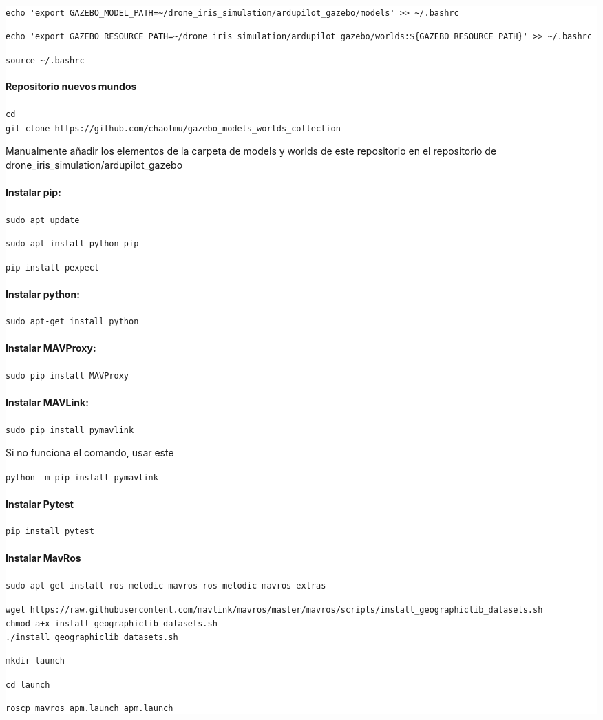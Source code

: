 ````
echo 'export GAZEBO_MODEL_PATH=~/drone_iris_simulation/ardupilot_gazebo/models' >> ~/.bashrc
````
````
echo 'export GAZEBO_RESOURCE_PATH=~/drone_iris_simulation/ardupilot_gazebo/worlds:${GAZEBO_RESOURCE_PATH}' >> ~/.bashrc
````
````
source ~/.bashrc
````
#### Repositorio nuevos mundos
````
cd
git clone https://github.com/chaolmu/gazebo_models_worlds_collection
````
Manualmente añadir los elementos de la carpeta de models y worlds de este repositorio en el repositorio de drone_iris_simulation/ardupilot_gazebo
#### Instalar pip:
````
sudo apt update                   
````
````
sudo apt install python-pip       
````
````
pip install pexpect                 
````

#### Instalar python:
````
sudo apt-get install python           
````
#### Instalar MAVProxy:
````
sudo pip install MAVProxy            
````

#### Instalar MAVLink:
````
sudo pip install pymavlink
````
Si no funciona el comando, usar este 
````
python -m pip install pymavlink
````

#### Instalar Pytest
````
pip install pytest
````
#### Instalar MavRos
````
sudo apt-get install ros-melodic-mavros ros-melodic-mavros-extras
````
````
wget https://raw.githubusercontent.com/mavlink/mavros/master/mavros/scripts/install_geographiclib_datasets.sh
chmod a+x install_geographiclib_datasets.sh
./install_geographiclib_datasets.sh
````
````
mkdir launch
````
````
cd launch
````
````
roscp mavros apm.launch apm.launch
````